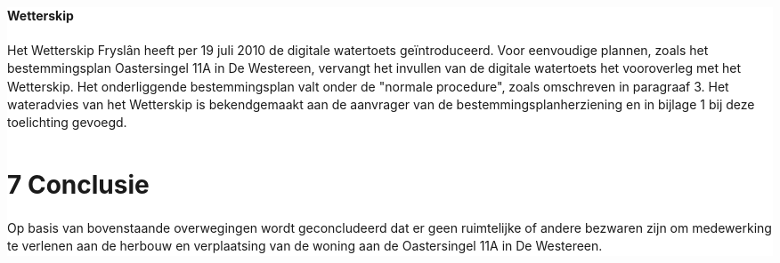 #### Wetterskip

Het Wetterskip Fryslân heeft per 19 juli 2010 de digitale watertoets geïntroduceerd. Voor eenvoudige plannen, zoals het bestemmingsplan Oastersingel 11A in De Westereen, vervangt het invullen van de digitale watertoets het vooroverleg met het Wetterskip. Het onderliggende bestemmingsplan valt onder de "normale procedure", zoals omschreven in paragraaf 3. Het wateradvies van het Wetterskip is bekendgemaakt aan de aanvrager van de bestemmingsplanherziening en in bijlage 1 bij deze toelichting gevoegd.

# **7 Conclusie**

Op basis van bovenstaande overwegingen wordt geconcludeerd dat er geen ruimtelijke of andere bezwaren zijn om medewerking te verlenen aan de herbouw en verplaatsing van de woning aan de Oastersingel 11A in De Westereen.